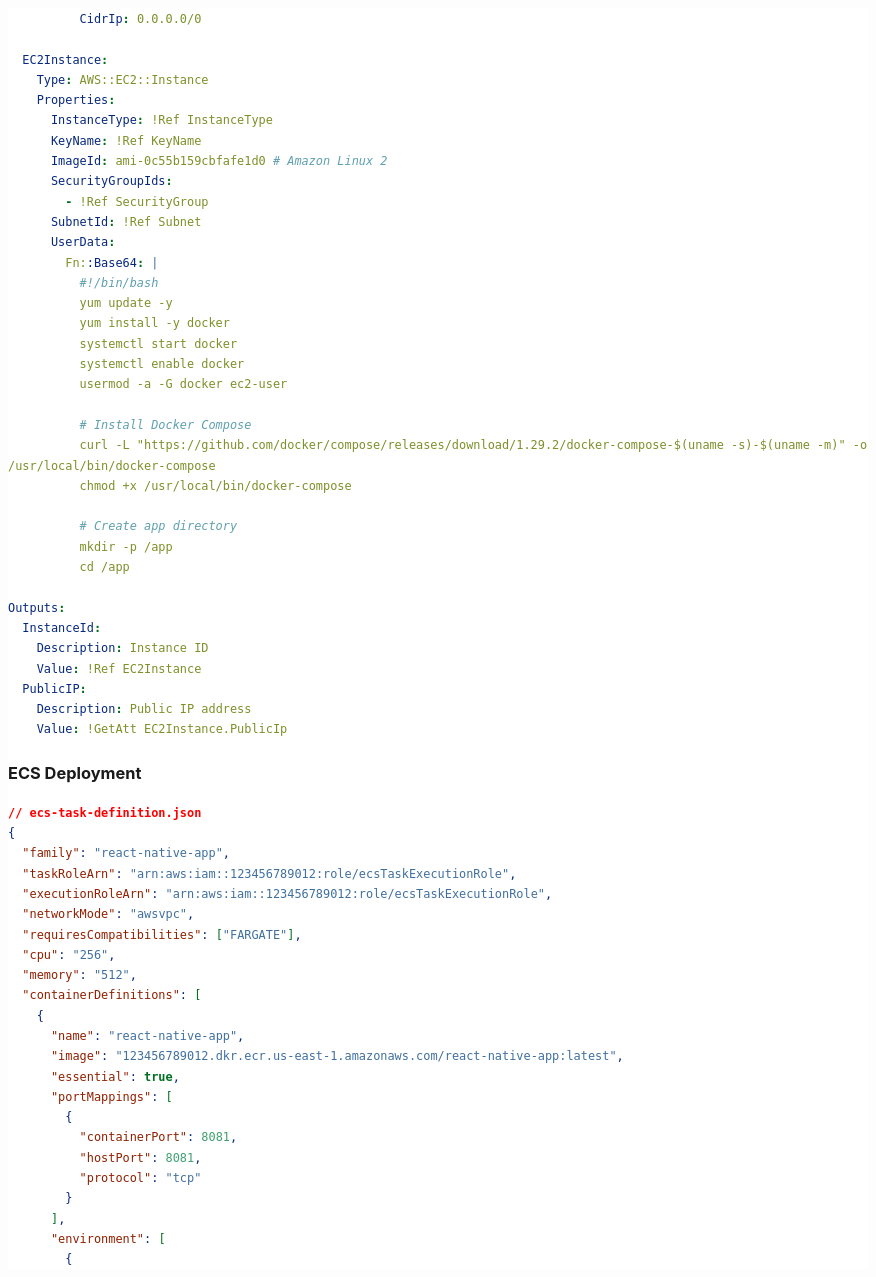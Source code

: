```yaml
          CidrIp: 0.0.0.0/0

  EC2Instance:
    Type: AWS::EC2::Instance
    Properties:
      InstanceType: !Ref InstanceType
      KeyName: !Ref KeyName
      ImageId: ami-0c55b159cbfafe1d0 # Amazon Linux 2
      SecurityGroupIds:
        - !Ref SecurityGroup
      SubnetId: !Ref Subnet
      UserData:
        Fn::Base64: |
          #!/bin/bash
          yum update -y
          yum install -y docker
          systemctl start docker
          systemctl enable docker
          usermod -a -G docker ec2-user

          # Install Docker Compose
          curl -L "https://github.com/docker/compose/releases/download/1.29.2/docker-compose-$(uname -s)-$(uname -m)" -o /usr/local/bin/docker-compose
          chmod +x /usr/local/bin/docker-compose

          # Create app directory
          mkdir -p /app
          cd /app

Outputs:
  InstanceId:
    Description: Instance ID
    Value: !Ref EC2Instance
  PublicIP:
    Description: Public IP address
    Value: !GetAtt EC2Instance.PublicIp
```

### **ECS Deployment**
```json
// ecs-task-definition.json
{
  "family": "react-native-app",
  "taskRoleArn": "arn:aws:iam::123456789012:role/ecsTaskExecutionRole",
  "executionRoleArn": "arn:aws:iam::123456789012:role/ecsTaskExecutionRole",
  "networkMode": "awsvpc",
  "requiresCompatibilities": ["FARGATE"],
  "cpu": "256",
  "memory": "512",
  "containerDefinitions": [
    {
      "name": "react-native-app",
      "image": "123456789012.dkr.ecr.us-east-1.amazonaws.com/react-native-app:latest",
      "essential": true,
      "portMappings": [
        {
          "containerPort": 8081,
          "hostPort": 8081,
          "protocol": "tcp"
        }
      ],
      "environment": [
        {
```